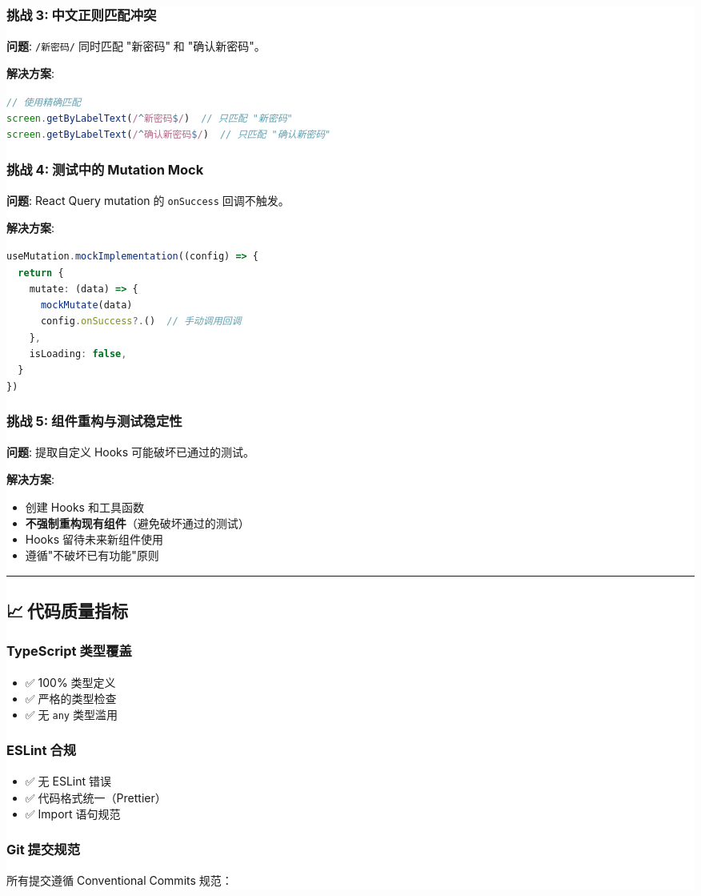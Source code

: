 ### 挑战 3: 中文正则匹配冲突

**问题**: `/新密码/` 同时匹配 "新密码" 和 "确认新密码"。

**解决方案**:
```typescript
// 使用精确匹配
screen.getByLabelText(/^新密码$/)  // 只匹配 "新密码"
screen.getByLabelText(/^确认新密码$/)  // 只匹配 "确认新密码"
```

### 挑战 4: 测试中的 Mutation Mock

**问题**: React Query mutation 的 `onSuccess` 回调不触发。

**解决方案**:
```typescript
useMutation.mockImplementation((config) => {
  return {
    mutate: (data) => {
      mockMutate(data)
      config.onSuccess?.()  // 手动调用回调
    },
    isLoading: false,
  }
})
```

### 挑战 5: 组件重构与测试稳定性

**问题**: 提取自定义 Hooks 可能破坏已通过的测试。

**解决方案**:
- 创建 Hooks 和工具函数
- **不强制重构现有组件**（避免破坏通过的测试）
- Hooks 留待未来新组件使用
- 遵循"不破坏已有功能"原则

---

## 📈 代码质量指标

### TypeScript 类型覆盖
- ✅ 100% 类型定义
- ✅ 严格的类型检查
- ✅ 无 `any` 类型滥用

### ESLint 合规
- ✅ 无 ESLint 错误
- ✅ 代码格式统一（Prettier）
- ✅ Import 语句规范

### Git 提交规范
所有提交遵循 Conventional Commits 规范：
